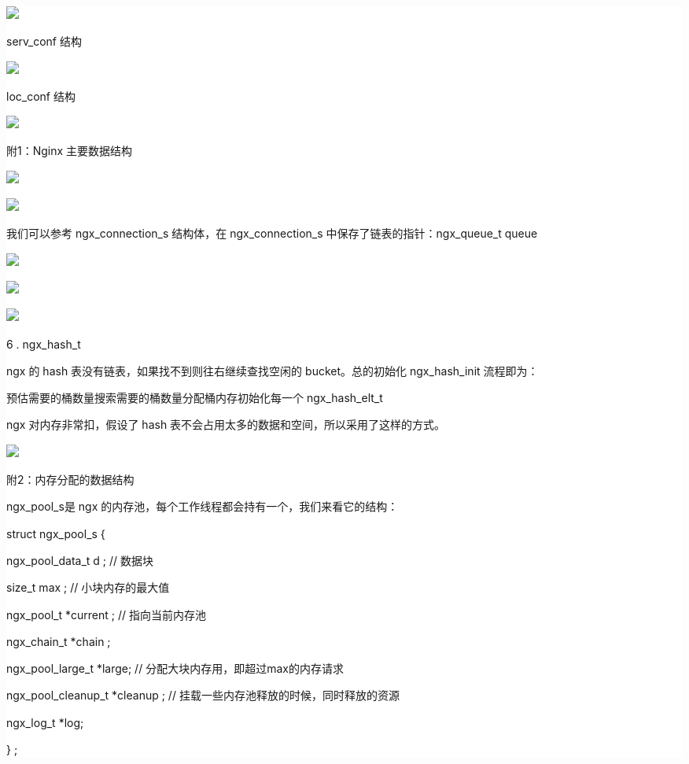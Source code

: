 ![](http://p3.pstatp.com/large/22100000b001d3d525b)

serv_conf 结构

![](http://p1.pstatp.com/large/2110010e475dce1bf8d)

loc_conf 结构

![](http://p3.pstatp.com/large/21d00022223c6c869bb)



附1：Nginx 主要数据结构

![](http://p3.pstatp.com/large/21f0000149fef50dca0)

![](http://p3.pstatp.com/large/22100000b0417141bbd)

我们可以参考 ngx_connection_s 结构体，在 ngx_connection_s 中保存了链表的指针：ngx_queue_t queue

![](http://p3.pstatp.com/large/21e00021f110b5cfec3)

![](http://p3.pstatp.com/large/21d0002222929df4bb6)

![](http://p3.pstatp.com/large/21f000014a33663637d)

6 . ngx_hash_t

ngx 的 hash 表没有链表，如果找不到则往右继续查找空闲的 bucket。总的初始化 ngx_hash_init 流程即为：

预估需要的桶数量搜索需要的桶数量分配桶内存初始化每一个 ngx_hash_elt_t

ngx 对内存非常扣，假设了 hash 表不会占用太多的数据和空间，所以采用了这样的方式。

![](http://p1.pstatp.com/large/22100000b062afad484)



附2：内存分配的数据结构

ngx_pool_s是 ngx 的内存池，每个工作线程都会持有一个，我们来看它的结构：

struct ngx_pool_s {

ngx_pool_data_t d ; // 数据块

size_t max ; // 小块内存的最大值

ngx_pool_t *current ; // 指向当前内存池

ngx_chain_t *chain ;

ngx_pool_large_t *large; // 分配大块内存用，即超过max的内存请求

ngx_pool_cleanup_t *cleanup ; // 挂载一些内存池释放的时候，同时释放的资源

ngx_log_t *log;

} ;

